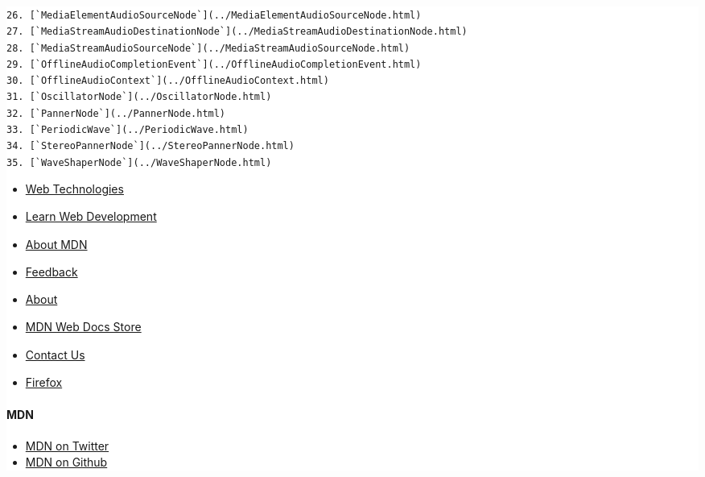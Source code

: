     26. [`MediaElementAudioSourceNode`](../MediaElementAudioSourceNode.html)
    27. [`MediaStreamAudioDestinationNode`](../MediaStreamAudioDestinationNode.html)
    28. [`MediaStreamAudioSourceNode`](../MediaStreamAudioSourceNode.html)
    29. [`OfflineAudioCompletionEvent`](../OfflineAudioCompletionEvent.html)
    30. [`OfflineAudioContext`](../OfflineAudioContext.html)
    31. [`OscillatorNode`](../OscillatorNode.html)
    32. [`PannerNode`](../PannerNode.html)
    33. [`PeriodicWave`](../PeriodicWave.html)
    34. [`StereoPannerNode`](../StereoPannerNode.html)
    35. [`WaveShaperNode`](../WaveShaperNode.html)

-   [Web Technologies](https://developer.mozilla.org/en-US/docs/Web)
-   [Learn Web Development](https://developer.mozilla.org/en-US/docs/Learn)
-   [About MDN](https://developer.mozilla.org/en-US/docs/MDN/About)
-   [Feedback](https://developer.mozilla.org/en-US/docs/MDN/Feedback)



-   [About](https://www.mozilla.org/about/)
-   [MDN Web Docs Store](https://shop.spreadshirt.com/mdn-store/)
-   [Contact Us](https://www.mozilla.org/contact/)
-   [Firefox](https://www.mozilla.org/firefox/?utm_source=developer.mozilla.org&utm_campaign=footer&utm_medium=referral)

#### MDN

-   <a href="https://twitter.com/mozdevnet" class="social-icon twitter"><span class="visually-hidden">MDN on Twitter</span></a>
-   <a href="https://github.com/mdn/" class="social-icon github"><span class="visually-hidden">MDN on Github</span></a>
